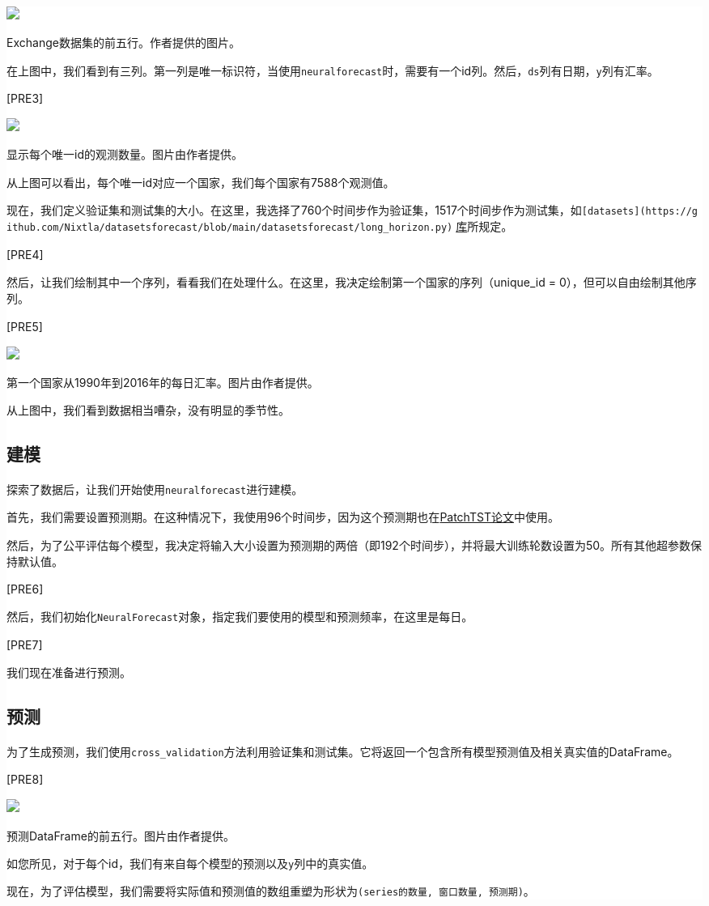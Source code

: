 ![](../Images/5bdc85c98c0f9baa3c85b7e7541aa8a7.png)

Exchange数据集的前五行。作者提供的图片。

在上图中，我们看到有三列。第一列是唯一标识符，当使用`neuralforecast`时，需要有一个id列。然后，`ds`列有日期，`y`列有汇率。

[PRE3]

![](../Images/a8d8e7e94211b15b058816ad8f55e48b.png)

显示每个唯一id的观测数量。图片由作者提供。

从上图可以看出，每个唯一id对应一个国家，我们每个国家有7588个观测值。

现在，我们定义验证集和测试集的大小。在这里，我选择了760个时间步作为验证集，1517个时间步作为测试集，如`[datasets](https://github.com/Nixtla/datasetsforecast/blob/main/datasetsforecast/long_horizon.py)` [库](https://github.com/Nixtla/datasetsforecast/blob/main/datasetsforecast/long_horizon.py)所规定。

[PRE4]

然后，让我们绘制其中一个序列，看看我们在处理什么。在这里，我决定绘制第一个国家的序列（unique_id = 0），但可以自由绘制其他序列。

[PRE5]

![](../Images/8fb95dd385ff7a81b55fbc9cf21a8618.png)

第一个国家从1990年到2016年的每日汇率。图片由作者提供。

从上图中，我们看到数据相当嘈杂，没有明显的季节性。

## 建模

探索了数据后，让我们开始使用`neuralforecast`进行建模。

首先，我们需要设置预测期。在这种情况下，我使用96个时间步，因为这个预测期也在[PatchTST论文](https://arxiv.org/pdf/2211.14730.pdf)中使用。

然后，为了公平评估每个模型，我决定将输入大小设置为预测期的两倍（即192个时间步），并将最大训练轮数设置为50。所有其他超参数保持默认值。

[PRE6]

然后，我们初始化`NeuralForecast`对象，指定我们要使用的模型和预测频率，在这里是每日。

[PRE7]

我们现在准备进行预测。

## 预测

为了生成预测，我们使用`cross_validation`方法利用验证集和测试集。它将返回一个包含所有模型预测值及相关真实值的DataFrame。

[PRE8]

![](../Images/e7922f2c01e0b5086adf5558a05930bf.png)

预测DataFrame的前五行。图片由作者提供。

如您所见，对于每个id，我们有来自每个模型的预测以及`y`列中的真实值。

现在，为了评估模型，我们需要将实际值和预测值的数组重塑为形状为`(series的数量, 窗口数量, 预测期)`。
